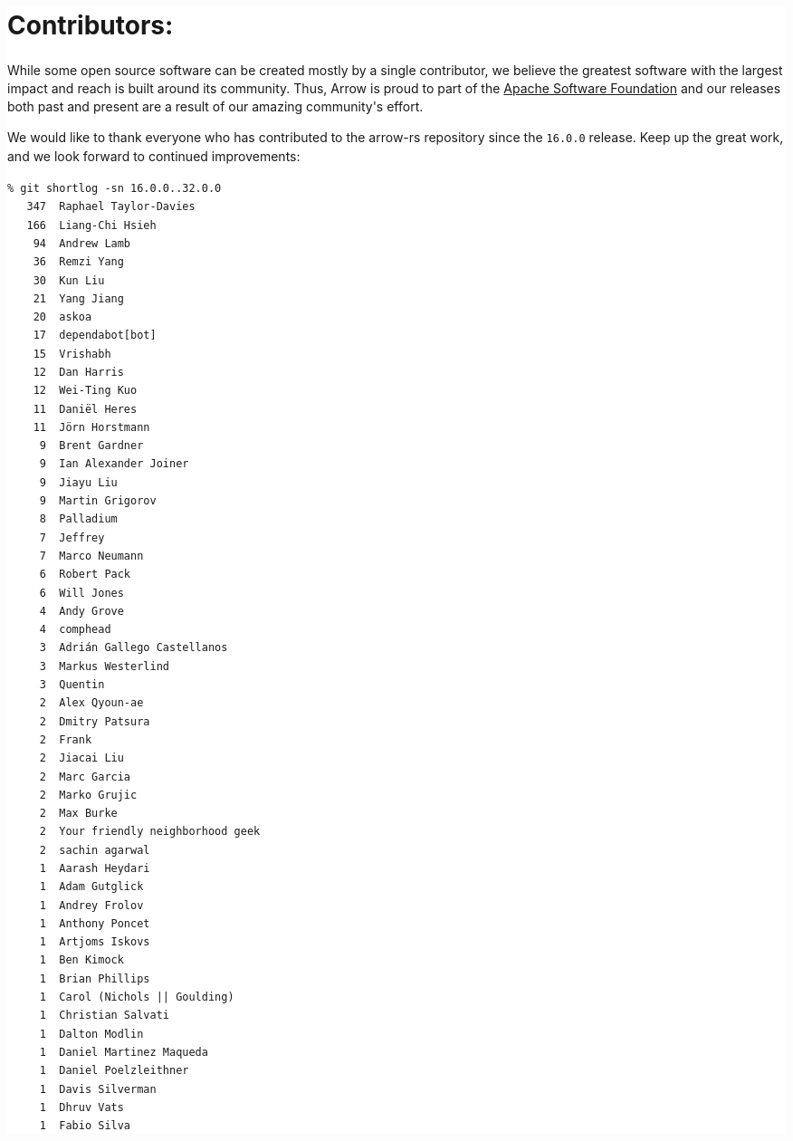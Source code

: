 # Contributors:

While some open source software can be created mostly by a single contributor, we believe the greatest software with the largest impact and reach is built around its community. Thus, Arrow is proud to part of the [Apache Software Foundation](https://www.apache.org/) and our releases both past and present are a result of our amazing community's effort.

We would like to thank everyone who has contributed to the arrow-rs repository since the `16.0.0` release. Keep up the great work, and we look forward to continued improvements:


```console
% git shortlog -sn 16.0.0..32.0.0
   347  Raphael Taylor-Davies
   166  Liang-Chi Hsieh
    94  Andrew Lamb
    36  Remzi Yang
    30  Kun Liu
    21  Yang Jiang
    20  askoa
    17  dependabot[bot]
    15  Vrishabh
    12  Dan Harris
    12  Wei-Ting Kuo
    11  Daniël Heres
    11  Jörn Horstmann
     9  Brent Gardner
     9  Ian Alexander Joiner
     9  Jiayu Liu
     9  Martin Grigorov
     8  Palladium
     7  Jeffrey
     7  Marco Neumann
     6  Robert Pack
     6  Will Jones
     4  Andy Grove
     4  comphead
     3  Adrián Gallego Castellanos
     3  Markus Westerlind
     3  Quentin
     2  Alex Qyoun-ae
     2  Dmitry Patsura
     2  Frank
     2  Jiacai Liu
     2  Marc Garcia
     2  Marko Grujic
     2  Max Burke
     2  Your friendly neighborhood geek
     2  sachin agarwal
     1  Aarash Heydari
     1  Adam Gutglick
     1  Andrey Frolov
     1  Anthony Poncet
     1  Artjoms Iskovs
     1  Ben Kimock
     1  Brian Phillips
     1  Carol (Nichols || Goulding)
     1  Christian Salvati
     1  Dalton Modlin
     1  Daniel Martinez Maqueda
     1  Daniel Poelzleithner
     1  Davis Silverman
     1  Dhruv Vats
     1  Fabio Silva
```